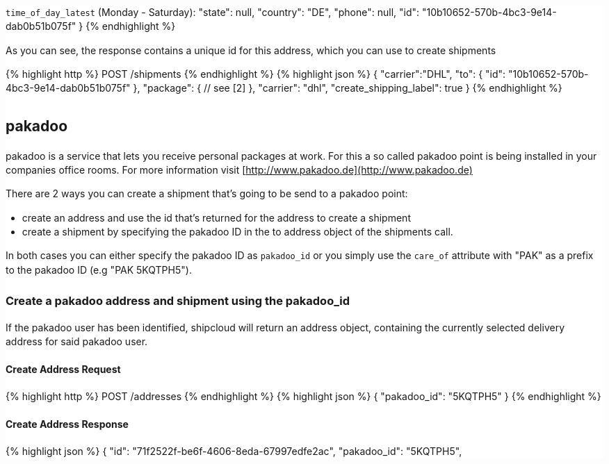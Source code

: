 ```time_of_day_latest``` (Monday - Saturday):
  "state": null,
  "country": "DE",
  "phone": null,
  "id": "10b10652-570b-4bc3-9e14-dab0b51b075f"
}
{% endhighlight %}

As you can see, the response contains a unique id for this address, which you can use to create shipments

{% highlight http %}
POST /shipments
{% endhighlight %}
{% highlight json %}
{
  "carrier":"DHL",
  "to": {
    "id": "10b10652-570b-4bc3-9e14-dab0b51b075f"
  },
  "package": {
    // see [2]
  },
  "carrier": "dhl",
  "create_shipping_label": true
}
{% endhighlight %}

## pakadoo

pakadoo is a service that lets you receive personal packages at work. For this a so called pakadoo
point is being installed in your companies office rooms. For more information visit
[http://www.pakadoo.de](http://www.pakadoo.de)

There are 2 ways you can create a shipment that’s going to be send to a pakadoo point:  

- create an address and use the id that’s returned for the address to create a shipment  
- create a shipment by specifying the pakadoo ID in the to address object of the shipments call.

In both cases you can either specify the pakadoo ID as ```pakadoo_id``` or you simply use
the ```care_of``` attribute with "PAK" as a prefix to the pakadoo ID (e.g "PAK 5KQTPH5").

### Create a pakadoo address and shipment using the pakadoo_id

If the pakadoo user has been identified, shipcloud will return an address object, containing the
currently selected delivery address for said pakadoo user.

#### Create Address Request

{% highlight http %}
POST /addresses
{% endhighlight %}
{% highlight json %}
{
  "pakadoo_id": "5KQTPH5"
}
{% endhighlight %}

#### Create Address Response

{% highlight json %}
{
  "id": "71f2522f-be6f-4606-8eda-67997edfe2ac",
  "pakadoo_id": "5KQTPH5",
```